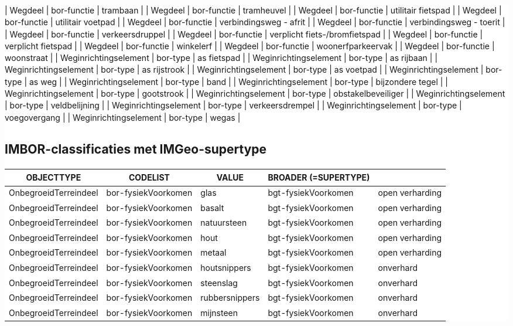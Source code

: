 | Wegdeel                 | bor-functie         | trambaan                                      |
| Wegdeel                 | bor-functie         | tramheuvel                                    |
| Wegdeel                 | bor-functie         | utilitair fietspad                            |
| Wegdeel                 | bor-functie         | utilitair voetpad                             |
| Wegdeel                 | bor-functie         | verbindingsweg - afrit                        |
| Wegdeel                 | bor-functie         | verbindingsweg - toerit                       |
| Wegdeel                 | bor-functie         | verkeersdruppel                               |
| Wegdeel                 | bor-functie         | verplicht fiets-/bromfietspad                 |
| Wegdeel                 | bor-functie         | verplicht fietspad                            |
| Wegdeel                 | bor-functie         | winkelerf                                     |
| Wegdeel                 | bor-functie         | woonerfparkeervak                             |
| Wegdeel                 | bor-functie         | woonstraat                                    |
| Weginrichtingselement   | bor-type            | as fietspad                                   |
| Weginrichtingselement   | bor-type            | as rijbaan                                    |
| Weginrichtingselement   | bor-type            | as rijstrook                                  |
| Weginrichtingselement   | bor-type            | as voetpad                                    |
| Weginrichtingselement   | bor-type            | as weg                                        |
| Weginrichtingselement   | bor-type            | band                                          |
| Weginrichtingselement   | bor-type            | bijzondere tegel                              |
| Weginrichtingselement   | bor-type            | gootstrook                                    |
| Weginrichtingselement   | bor-type            | obstakelbeveiliger                            |
| Weginrichtingselement   | bor-type            | veldbelijning                                 |
| Weginrichtingselement   | bor-type            | verkeersdrempel                               |
| Weginrichtingselement   | bor-type            | voegovergang                                  |
| Weginrichtingselement   | bor-type            | wegas                                         |

IMBOR-classificaties met IMGeo-supertype
----------------------------------------

| **OBJECTTYPE**        | **CODELIST**        | **VALUE**             | **BROADER (=SUPERTYPE)** |                     |
|-----------------------|---------------------|-----------------------|--------------------------|---------------------|
| OnbegroeidTerreindeel | bor-fysiekVoorkomen | glas                  | bgt-fysiekVoorkomen      | open verharding     |
| OnbegroeidTerreindeel | bor-fysiekVoorkomen | basalt                | bgt-fysiekVoorkomen      | open verharding     |
| OnbegroeidTerreindeel | bor-fysiekVoorkomen | natuursteen           | bgt-fysiekVoorkomen      | open verharding     |
| OnbegroeidTerreindeel | bor-fysiekVoorkomen | hout                  | bgt-fysiekVoorkomen      | open verharding     |
| OnbegroeidTerreindeel | bor-fysiekVoorkomen | metaal                | bgt-fysiekVoorkomen      | open verharding     |
| OnbegroeidTerreindeel | bor-fysiekVoorkomen | houtsnippers          | bgt-fysiekVoorkomen      | onverhard           |
| OnbegroeidTerreindeel | bor-fysiekVoorkomen | steenslag             | bgt-fysiekVoorkomen      | onverhard           |
| OnbegroeidTerreindeel | bor-fysiekVoorkomen | rubbersnippers        | bgt-fysiekVoorkomen      | onverhard           |
| OnbegroeidTerreindeel | bor-fysiekVoorkomen | mijnsteen             | bgt-fysiekVoorkomen      | onverhard           |